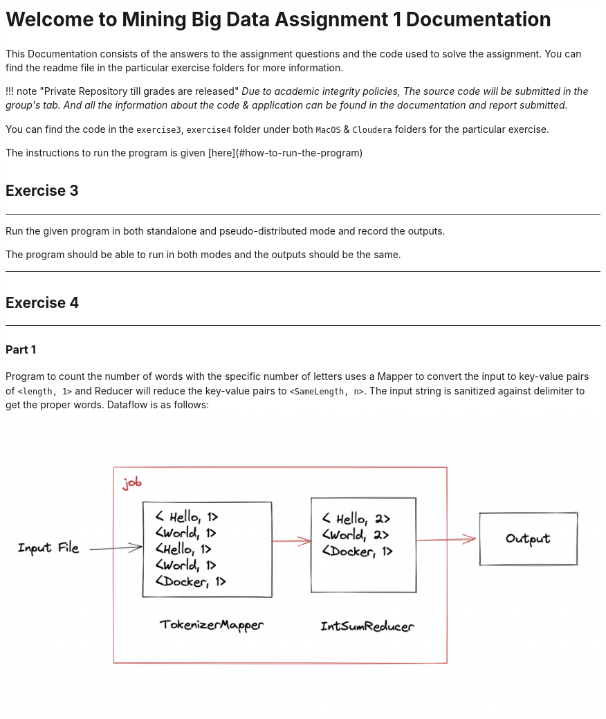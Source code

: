 # Welcome to Mining Big Data Assignment 1 Documentation

This Documentation consists of the answers to the assignment questions and the code used to solve the assignment.
You can find the readme file in the particular exercise folders for more information.

!!! note "Private Repository till grades are released"
    <i>Due to academic integrity policies, The source code will be submitted in the group's tab. And all the information about the code & application can be found in the documentation and report submitted.</i>

You can find the code in the `exercise3`, `exercise4`  folder under both `MacOS` & `Cloudera` folders for the particular exercise.
<p>The instructions to run the program is given [here](#how-to-run-the-program)</p>

## Exercise 3

---

Run the given program in both standalone and pseudo-distributed mode and record the outputs.
<p>The program should be able to run in both modes and the outputs should be the same.</p>

---

## Exercise 4 

--- 

### Part 1

Program to count the number of words with the specific number of letters uses a Mapper to convert the input to key-value pairs of `<length, 1>` and Reducer will reduce the key-value pairs to `<SameLength, n>`. The input string is sanitized against delimiter to get the proper words. Dataflow is as follows: 
![Count Word](img/part-1-data-flow.png)
